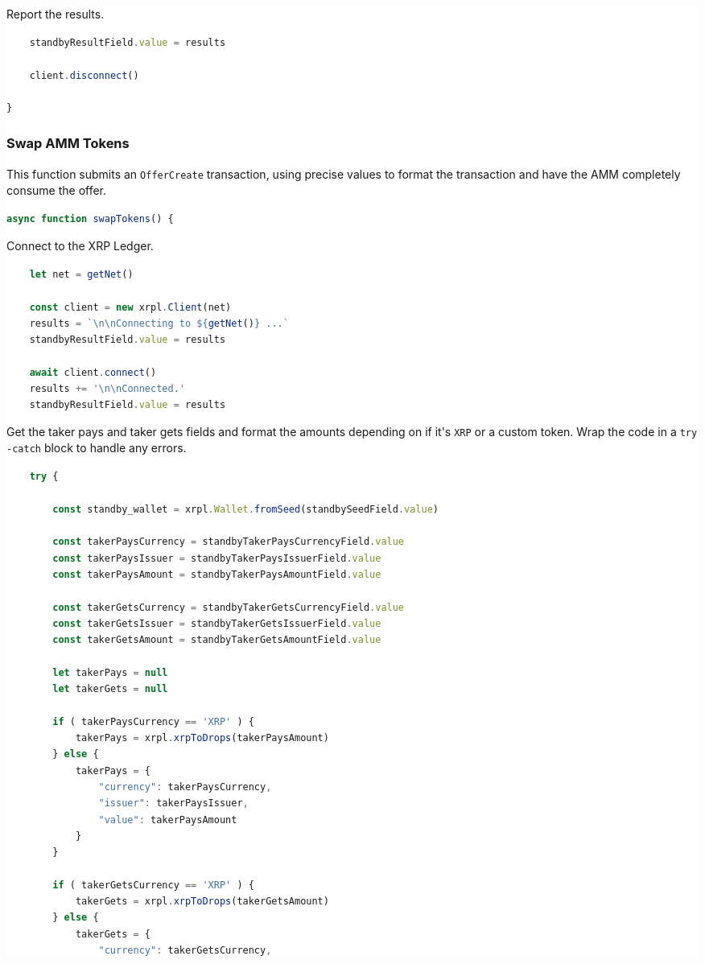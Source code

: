 Report the results.

```javascript
    standbyResultField.value = results

    client.disconnect()

}
```


### Swap AMM Tokens

This function submits an `OfferCreate` transaction, using precise values to format the transaction and have the AMM completely consume the offer.

```javascript
async function swapTokens() {
```

Connect to the XRP Ledger.

```javascript
    let net = getNet()

    const client = new xrpl.Client(net)
    results = `\n\nConnecting to ${getNet()} ...`
    standbyResultField.value = results

    await client.connect()
    results += '\n\nConnected.'
    standbyResultField.value = results
```

Get the taker pays and taker gets fields and format the amounts depending on if it's `XRP` or a custom token. Wrap the code in a `try-catch` block to handle any errors.

```javascript
    try {

        const standby_wallet = xrpl.Wallet.fromSeed(standbySeedField.value)

        const takerPaysCurrency = standbyTakerPaysCurrencyField.value
        const takerPaysIssuer = standbyTakerPaysIssuerField.value
        const takerPaysAmount = standbyTakerPaysAmountField.value

        const takerGetsCurrency = standbyTakerGetsCurrencyField.value
        const takerGetsIssuer = standbyTakerGetsIssuerField.value
        const takerGetsAmount = standbyTakerGetsAmountField.value

        let takerPays = null
        let takerGets = null

        if ( takerPaysCurrency == 'XRP' ) {
            takerPays = xrpl.xrpToDrops(takerPaysAmount)
        } else {
            takerPays = {
                "currency": takerPaysCurrency,
                "issuer": takerPaysIssuer,
                "value": takerPaysAmount
            }
        }

        if ( takerGetsCurrency == 'XRP' ) {
            takerGets = xrpl.xrpToDrops(takerGetsAmount)
        } else {
            takerGets = {
                "currency": takerGetsCurrency,
```